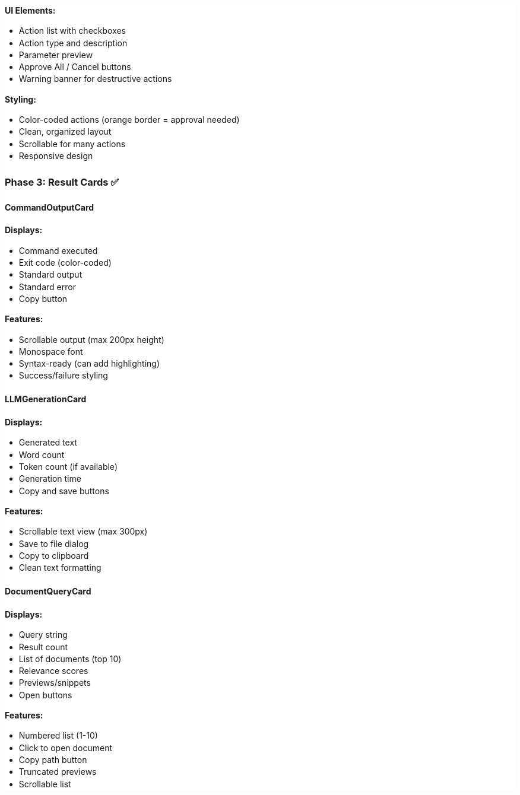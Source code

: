 **UI Elements:**
- Action list with checkboxes
- Action type and description
- Parameter preview
- Approve All / Cancel buttons
- Warning banner for destructive actions

**Styling:**
- Color-coded actions (orange border = approval needed)
- Clean, organized layout
- Scrollable for many actions
- Responsive design

### Phase 3: Result Cards ✅

#### CommandOutputCard
**Displays:**
- Command executed
- Exit code (color-coded)
- Standard output
- Standard error
- Copy button

**Features:**
- Scrollable output (max 200px height)
- Monospace font
- Syntax-ready (can add highlighting)
- Success/failure styling

#### LLMGenerationCard
**Displays:**
- Generated text
- Word count
- Token count (if available)
- Generation time
- Copy and save buttons

**Features:**
- Scrollable text view (max 300px)
- Save to file dialog
- Copy to clipboard
- Clean text formatting

#### DocumentQueryCard
**Displays:**
- Query string
- Result count
- List of documents (top 10)
- Relevance scores
- Previews/snippets
- Open buttons

**Features:**
- Numbered list (1-10)
- Click to open document
- Copy path button
- Truncated previews
- Scrollable list
